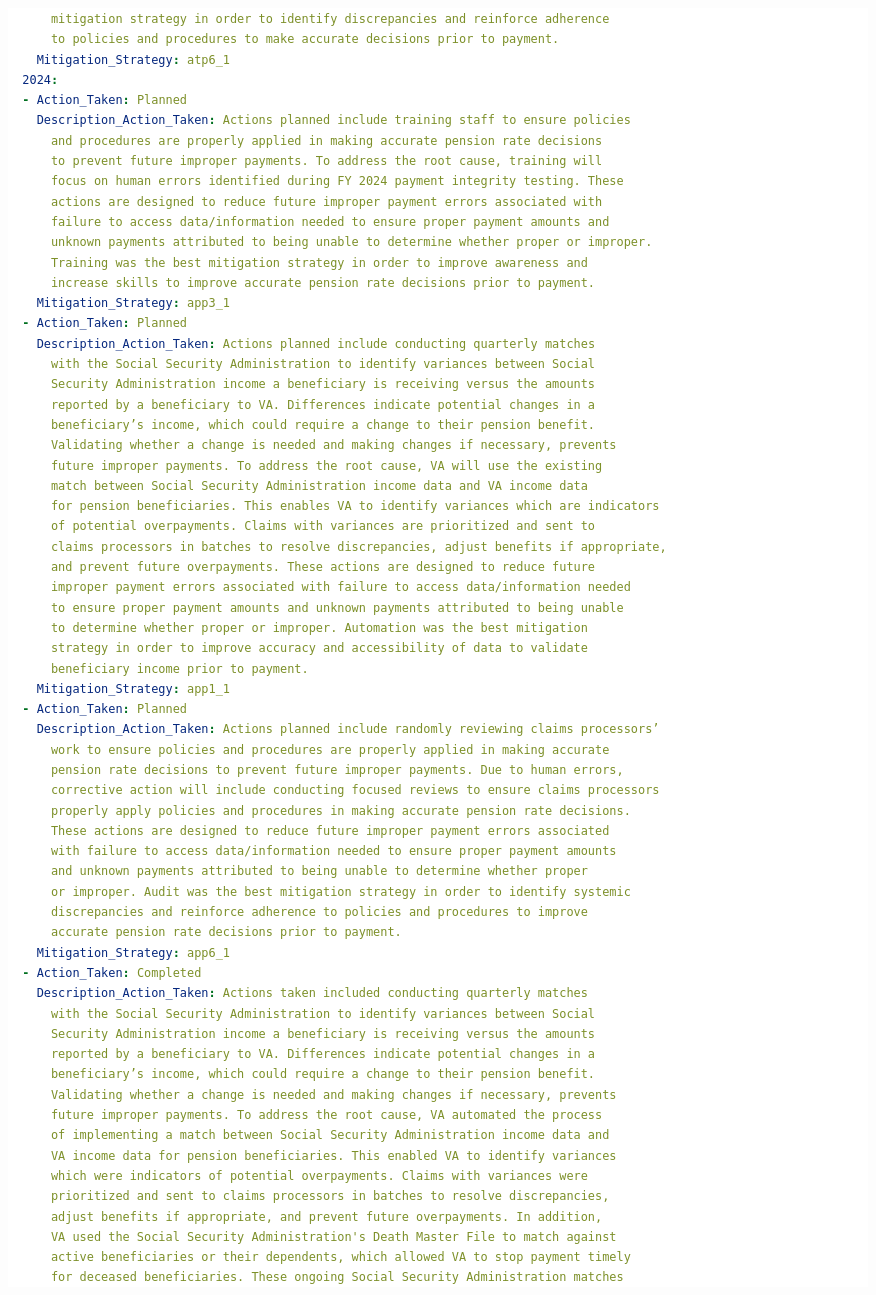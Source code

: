 ```yaml
      mitigation strategy in order to identify discrepancies and reinforce adherence
      to policies and procedures to make accurate decisions prior to payment.
    Mitigation_Strategy: atp6_1
  2024:
  - Action_Taken: Planned
    Description_Action_Taken: Actions planned include training staff to ensure policies
      and procedures are properly applied in making accurate pension rate decisions
      to prevent future improper payments. To address the root cause, training will
      focus on human errors identified during FY 2024 payment integrity testing. These
      actions are designed to reduce future improper payment errors associated with
      failure to access data/information needed to ensure proper payment amounts and
      unknown payments attributed to being unable to determine whether proper or improper.
      Training was the best mitigation strategy in order to improve awareness and
      increase skills to improve accurate pension rate decisions prior to payment.
    Mitigation_Strategy: app3_1
  - Action_Taken: Planned
    Description_Action_Taken: Actions planned include conducting quarterly matches
      with the Social Security Administration to identify variances between Social
      Security Administration income a beneficiary is receiving versus the amounts
      reported by a beneficiary to VA. Differences indicate potential changes in a
      beneficiary’s income, which could require a change to their pension benefit.
      Validating whether a change is needed and making changes if necessary, prevents
      future improper payments. To address the root cause, VA will use the existing
      match between Social Security Administration income data and VA income data
      for pension beneficiaries. This enables VA to identify variances which are indicators
      of potential overpayments. Claims with variances are prioritized and sent to
      claims processors in batches to resolve discrepancies, adjust benefits if appropriate,
      and prevent future overpayments. These actions are designed to reduce future
      improper payment errors associated with failure to access data/information needed
      to ensure proper payment amounts and unknown payments attributed to being unable
      to determine whether proper or improper. Automation was the best mitigation
      strategy in order to improve accuracy and accessibility of data to validate
      beneficiary income prior to payment.
    Mitigation_Strategy: app1_1
  - Action_Taken: Planned
    Description_Action_Taken: Actions planned include randomly reviewing claims processors’
      work to ensure policies and procedures are properly applied in making accurate
      pension rate decisions to prevent future improper payments. Due to human errors,
      corrective action will include conducting focused reviews to ensure claims processors
      properly apply policies and procedures in making accurate pension rate decisions.
      These actions are designed to reduce future improper payment errors associated
      with failure to access data/information needed to ensure proper payment amounts
      and unknown payments attributed to being unable to determine whether proper
      or improper. Audit was the best mitigation strategy in order to identify systemic
      discrepancies and reinforce adherence to policies and procedures to improve
      accurate pension rate decisions prior to payment.
    Mitigation_Strategy: app6_1
  - Action_Taken: Completed
    Description_Action_Taken: Actions taken included conducting quarterly matches
      with the Social Security Administration to identify variances between Social
      Security Administration income a beneficiary is receiving versus the amounts
      reported by a beneficiary to VA. Differences indicate potential changes in a
      beneficiary’s income, which could require a change to their pension benefit.
      Validating whether a change is needed and making changes if necessary, prevents
      future improper payments. To address the root cause, VA automated the process
      of implementing a match between Social Security Administration income data and
      VA income data for pension beneficiaries. This enabled VA to identify variances
      which were indicators of potential overpayments. Claims with variances were
      prioritized and sent to claims processors in batches to resolve discrepancies,
      adjust benefits if appropriate, and prevent future overpayments. In addition,
      VA used the Social Security Administration's Death Master File to match against
      active beneficiaries or their dependents, which allowed VA to stop payment timely
      for deceased beneficiaries. These ongoing Social Security Administration matches
```